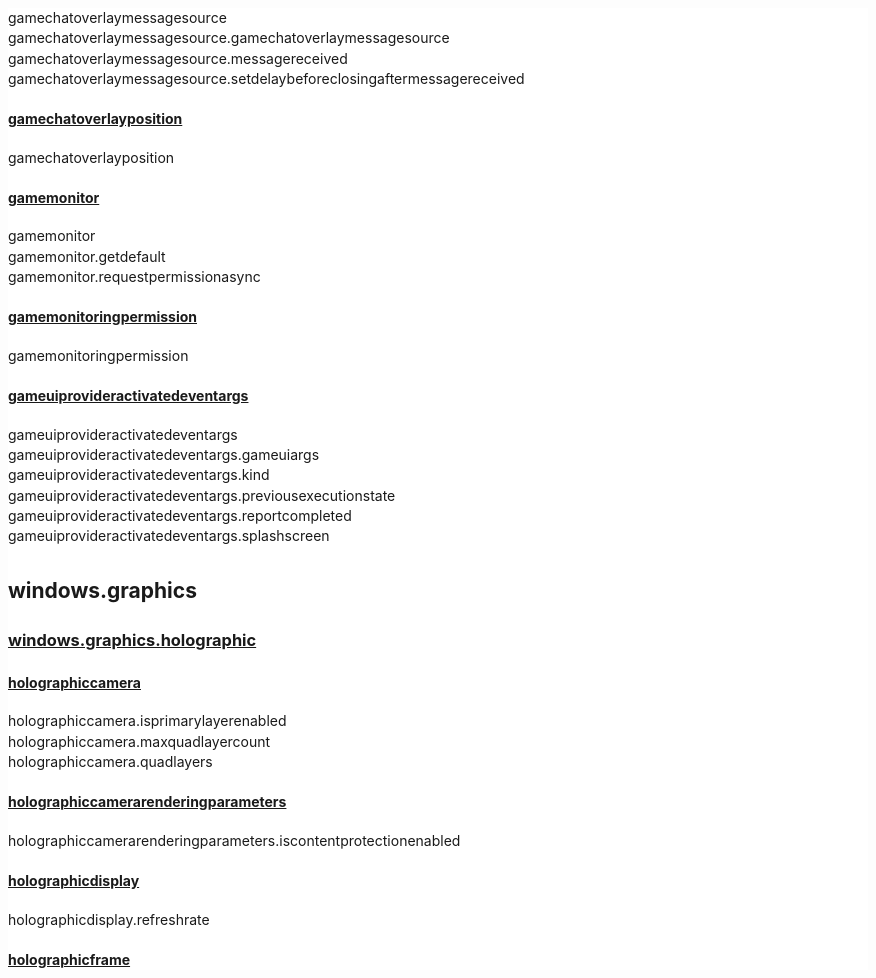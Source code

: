 gamechatoverlaymessagesource <br> gamechatoverlaymessagesource.gamechatoverlaymessagesource <br> gamechatoverlaymessagesource.messagereceived <br> gamechatoverlaymessagesource.setdelaybeforeclosingaftermessagereceived

#### <a name="gamechatoverlayposition"></a>[gamechatoverlayposition](/uwp/api/windows.gaming.ui.gamechatoverlayposition)

gamechatoverlayposition

#### <a name="gamemonitor"></a>[gamemonitor](/uwp/api/windows.gaming.ui.gamemonitor)

gamemonitor <br> gamemonitor.getdefault <br> gamemonitor.requestpermissionasync

#### <a name="gamemonitoringpermission"></a>[gamemonitoringpermission](/uwp/api/windows.gaming.ui.gamemonitoringpermission)

gamemonitoringpermission

#### <a name="gameuiprovideractivatedeventargs"></a>[gameuiprovideractivatedeventargs](/uwp/api/windows.gaming.ui.gameuiprovideractivatedeventargs)

gameuiprovideractivatedeventargs <br> gameuiprovideractivatedeventargs.gameuiargs <br> gameuiprovideractivatedeventargs.kind <br> gameuiprovideractivatedeventargs.previousexecutionstate <br> gameuiprovideractivatedeventargs.reportcompleted <br> gameuiprovideractivatedeventargs.splashscreen

## <a name="windowsgraphics"></a>windows.graphics

### <a name="windowsgraphicsholographic"></a>[windows.graphics.holographic](/uwp/api/windows.graphics.holographic)

#### <a name="holographiccamera"></a>[holographiccamera](/uwp/api/windows.graphics.holographic.holographiccamera)

holographiccamera.isprimarylayerenabled <br> holographiccamera.maxquadlayercount <br> holographiccamera.quadlayers

#### <a name="holographiccamerarenderingparameters"></a>[holographiccamerarenderingparameters](/uwp/api/windows.graphics.holographic.holographiccamerarenderingparameters)

holographiccamerarenderingparameters.iscontentprotectionenabled

#### <a name="holographicdisplay"></a>[holographicdisplay](/uwp/api/windows.graphics.holographic.holographicdisplay)

holographicdisplay.refreshrate

#### <a name="holographicframe"></a>[holographicframe](/uwp/api/windows.graphics.holographic.holographicframe)
